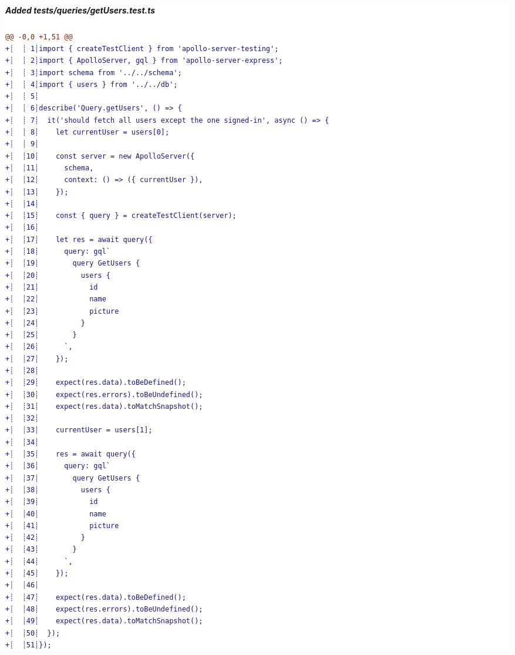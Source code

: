 ##### Added tests&#x2F;queries&#x2F;getUsers.test.ts
```diff
@@ -0,0 +1,51 @@
+┊  ┊ 1┊import { createTestClient } from 'apollo-server-testing';
+┊  ┊ 2┊import { ApolloServer, gql } from 'apollo-server-express';
+┊  ┊ 3┊import schema from '../../schema';
+┊  ┊ 4┊import { users } from '../../db';
+┊  ┊ 5┊
+┊  ┊ 6┊describe('Query.getUsers', () => {
+┊  ┊ 7┊  it('should fetch all users except the one signed-in', async () => {
+┊  ┊ 8┊    let currentUser = users[0];
+┊  ┊ 9┊
+┊  ┊10┊    const server = new ApolloServer({
+┊  ┊11┊      schema,
+┊  ┊12┊      context: () => ({ currentUser }),
+┊  ┊13┊    });
+┊  ┊14┊
+┊  ┊15┊    const { query } = createTestClient(server);
+┊  ┊16┊
+┊  ┊17┊    let res = await query({
+┊  ┊18┊      query: gql`
+┊  ┊19┊        query GetUsers {
+┊  ┊20┊          users {
+┊  ┊21┊            id
+┊  ┊22┊            name
+┊  ┊23┊            picture
+┊  ┊24┊          }
+┊  ┊25┊        }
+┊  ┊26┊      `,
+┊  ┊27┊    });
+┊  ┊28┊
+┊  ┊29┊    expect(res.data).toBeDefined();
+┊  ┊30┊    expect(res.errors).toBeUndefined();
+┊  ┊31┊    expect(res.data).toMatchSnapshot();
+┊  ┊32┊
+┊  ┊33┊    currentUser = users[1];
+┊  ┊34┊
+┊  ┊35┊    res = await query({
+┊  ┊36┊      query: gql`
+┊  ┊37┊        query GetUsers {
+┊  ┊38┊          users {
+┊  ┊39┊            id
+┊  ┊40┊            name
+┊  ┊41┊            picture
+┊  ┊42┊          }
+┊  ┊43┊        }
+┊  ┊44┊      `,
+┊  ┊45┊    });
+┊  ┊46┊
+┊  ┊47┊    expect(res.data).toBeDefined();
+┊  ┊48┊    expect(res.errors).toBeUndefined();
+┊  ┊49┊    expect(res.data).toMatchSnapshot();
+┊  ┊50┊  });
+┊  ┊51┊});
```


[//]: # (head-end)
[{]: <helper> (diffStep 9.1 module="server")
[}]: #
[{]: <helper> (diffStep 12.1 files="graphql/fragments" module="client")
[}]: #
[{]: <helper> (diffStep 12.1 files="UsersList" module="client")
[}]: #
[{]: <helper> (diffStep 12.1 files="ChatCreationScreen" module="client")
[}]: #
[{]: <helper> (diffStep 12.1 files="App" module="client")
[}]: #
[{]: <helper> (diffStep 12.1 files="AddChatButton" module="client")
[}]: #
[{]: <helper> (diffStep 12.1 files="ChatsListScreen/index" module="client")
[}]: #
[{]: <helper> (diffStep 9.2 module="server")
[}]: #
[{]: <helper> (diffStep 12.2 files="UsersList" module="client")
[}]: #
[{]: <helper> (diffStep 12.2 files="ChatCreationScreen/index" module="client")
[}]: #
[{]: <helper> (diffStep 9.3 module="server")
[}]: #
[{]: <helper> (diffStep 12.3 files="graphql/subscriptions" module="client")
[}]: #
[{]: <helper> (diffStep 12.3 module="client")
[}]: #
[{]: <helper> (diffStep 9.4 module="server")
[}]: #
[{]: <helper> (diffStep 12.4 module="client")
[}]: #
[{]: <helper> (diffStep 9.5 module="server")
[}]: #
[{]: <helper> (diffStep 12.5 files="graphql/subscriptions" module="client")
[}]: #
[{]: <helper> (diffStep 12.5 files="cache.service" module="client")
[}]: #
[{]: <helper> (diffStep 12.5 files="ChatRoom" module="client")
[}]: #
[//]: # (foot-start)
[{]: <helper> (navStep)
[}]: #